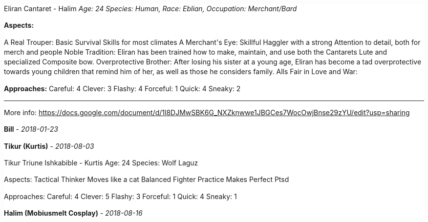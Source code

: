 Eliran Cantaret - Halim 
*Age: 24 Species: Human, Race: Eblian, Occupation: Merchant/Bard*

**Aspects:**

A Real Trouper: Basic Survival Skills for most climates
A Merchant's Eye: Skillful Haggler with a strong Attention to detail, both for merch and people
Noble Tradition: Eliran has been trained how to make, maintain, and use both the Cantarets Lute and specialized Composite bow. 
Overprotective Brother: After losing his sister at a young age, Eliran has become a tad overprotective towards young children that remind him of her, as well as those he considers family.
Alls Fair in Love and War:

**Approaches:**
Careful: 4
Clever: 3
Flashy: 4
Forceful: 1
Quick: 4
Sneaky: 2

---
More info: https://docs.google.com/document/d/1l8DJMwSBK6G_NXZknwwe1JBGCes7WocOwjBnse29zYU/edit?usp=sharing

**Bill** - *2018-01-23*



**Tikur (Kurtis)** - *2018-08-03*

Tikur Triune Ishkabible - Kurtis
Age: 24 Species: Wolf Laguz

Aspects:
Tactical Thinker
Moves like a cat
Balanced Fighter
Practice Makes Perfect
Ptsd

Approaches:
Careful: 4
Clever: 5
Flashy: 3
Forceful: 1
Quick: 4
Sneaky: 1

**Halim (Mobiusmelt Cosplay)** - *2018-08-16*



